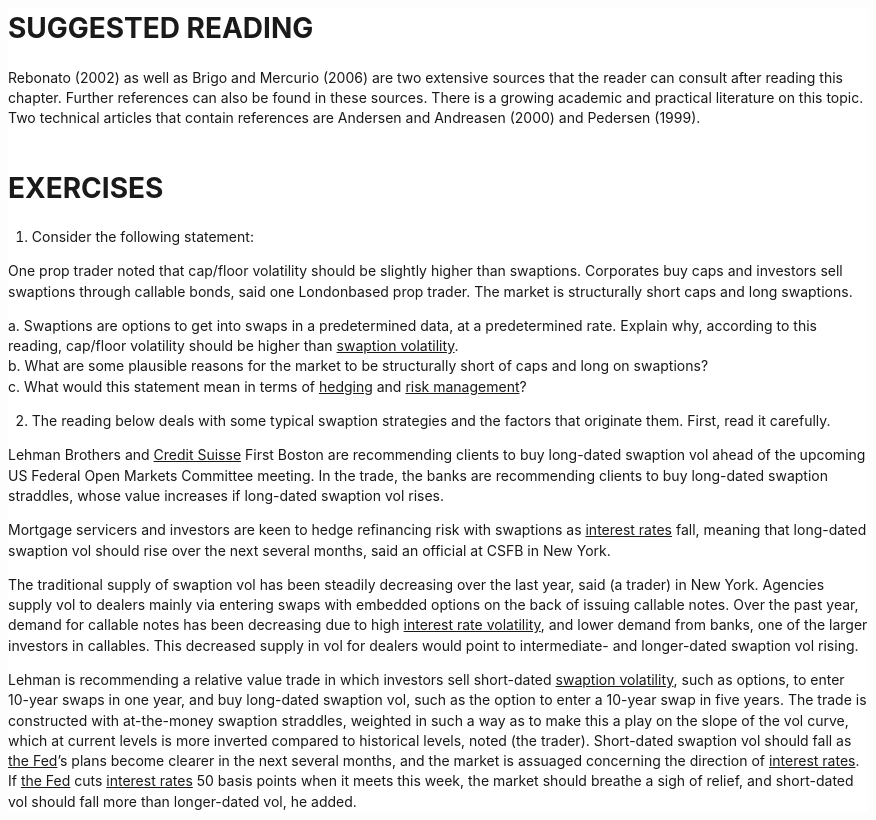 # SUGGESTED READING  

Rebonato (2002) as well as Brigo and Mercurio (2006) are two extensive sources that the reader can consult after reading this chapter. Further references can also be found in these sources. There is a growing academic and practical literature on this topic. Two technical articles that contain references are Andersen and Andreasen (2000) and Pedersen (1999).  

# EXERCISES  

1. Consider the following statement:  

One prop trader noted that cap/floor volatility should be slightly higher than swaptions. Corporates buy caps and investors sell swaptions through callable bonds, said one Londonbased prop trader. The market is structurally short caps and long swaptions.  

a. Swaptions are options to get into swaps in a predetermined data, at a predetermined rate. Explain why, according to this reading, cap/floor volatility should be higher than [swaption volatility](../../Financial%20Markets/Fixed%20Income%20Securities%20Tools%20for%20Today's%20Markets/Chapter%2016/Swaption%20Skew.md).   
b. What are some plausible reasons for the market to be structurally short of caps and long on swaptions?   
c. What would this statement mean in terms of [hedging](../../Financial%20Markets/Fixed%20Income%20Securities%20Tools%20for%20Today's%20Markets/Chapter%205/Key%20Rates%20O1s%20Durations%20and%20Hedging.md) and [risk management](../Financial%20Mathematics%20Course.md)?  

2. The reading below deals with some typical swaption strategies and the factors that originate them. First, read it carefully.  

Lehman Brothers and [Credit Suisse](../../Financial%20Markets%20and%20Institutions/III.%20Liquidity%20of%20Assets/Class%208-%20Markets,%20Meltdowns,%20and%20Arbitrage/The%20Economist%20Margin%20Call%20of%20the%20Wild.md) First Boston are recommending clients to buy long-dated swaption vol ahead of the upcoming US Federal Open Markets Committee meeting. In the trade, the banks are recommending clients to buy long-dated swaption straddles, whose value increases if long-dated swaption vol rises.  

Mortgage servicers and investors are keen to hedge refinancing risk with swaptions as [interest rates](../../Financial%20Markets/Fixed%20Income%20Securities%20Tools%20for%20Today's%20Markets/Chapter%202/Interest%20Rate%20Quotations.md) fall, meaning that long-dated swaption vol should rise over the next several months, said an official at CSFB in New York.  

The traditional supply of swaption vol has been steadily decreasing over the last year, said (a trader) in New York. Agencies supply vol to dealers mainly via entering swaps with embedded options on the back of issuing callable notes. Over the past year, demand for callable notes has been decreasing due to high [interest rate volatility](../../Financial%20Markets/Fixed%20Income%20Securities%20Tools%20for%20Today's%20Markets/Chapter%207/Fixed%20Income%20Versus%20Equity%20Derivatives.md), and lower demand from banks, one of the larger investors in callables. This decreased supply in vol for dealers would point to intermediate- and longer-dated swaption vol rising.  

Lehman is recommending a relative value trade in which investors sell short-dated [swaption volatility](../../Financial%20Markets/Fixed%20Income%20Securities%20Tools%20for%20Today's%20Markets/Chapter%2016/Swaption%20Skew.md), such as options, to enter 10-year swaps in one year, and buy long-dated swaption vol, such as the option to enter a 10-year swap in five years. The trade is constructed with at-the-money swaption straddles, weighted in such a way as to make this a play on the slope of the vol curve, which at current levels is more inverted compared to historical levels, noted (the trader). Short-dated swaption vol should fall as [the Fed](../../Financial%20Markets/Fixed%20Income%20Securities%20Tools%20for%20Today's%20Markets/Front%20Matter/Monetary%20Policy%20with%20Abundantreserves.md)’s plans become clearer in the next several months, and the market is assuaged concerning the direction of [interest rates](../../Financial%20Markets/Fixed%20Income%20Securities%20Tools%20for%20Today's%20Markets/Chapter%202/Interest%20Rate%20Quotations.md). If [the Fed](../../Financial%20Markets/Fixed%20Income%20Securities%20Tools%20for%20Today's%20Markets/Front%20Matter/Monetary%20Policy%20with%20Abundantreserves.md) cuts [interest rates](../../Financial%20Markets/Fixed%20Income%20Securities%20Tools%20for%20Today's%20Markets/Chapter%202/Interest%20Rate%20Quotations.md) 50 basis points when it meets this week, the market should breathe a sigh of relief, and short-dated vol should fall more than longer-dated vol, he added.  

